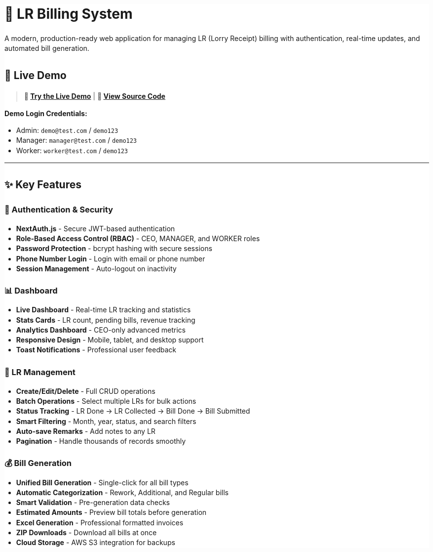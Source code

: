 # 🚛 LR Billing System

A modern, production-ready web application for managing LR (Lorry Receipt) billing with authentication, real-time updates, and automated bill generation.

## 🎯 Live Demo

> **🚀 [Try the Live Demo](https://your-demo-url.vercel.app/demo)** | **📂 [View Source Code](https://github.com/coldhearted0913/LRBillingOnline)**

**Demo Login Credentials:**
- Admin: `demo@test.com` / `demo123`
- Manager: `manager@test.com` / `demo123`
- Worker: `worker@test.com` / `demo123`

---

## ✨ Key Features

### 🔐 Authentication & Security
- **NextAuth.js** - Secure JWT-based authentication
- **Role-Based Access Control (RBAC)** - CEO, MANAGER, and WORKER roles
- **Password Protection** - bcrypt hashing with secure sessions
- **Phone Number Login** - Login with email or phone number
- **Session Management** - Auto-logout on inactivity

### 📊 Dashboard
- **Live Dashboard** - Real-time LR tracking and statistics
- **Stats Cards** - LR count, pending bills, revenue tracking
- **Analytics Dashboard** - CEO-only advanced metrics
- **Responsive Design** - Mobile, tablet, and desktop support
- **Toast Notifications** - Professional user feedback

### 📝 LR Management
- **Create/Edit/Delete** - Full CRUD operations
- **Batch Operations** - Select multiple LRs for bulk actions
- **Status Tracking** - LR Done → LR Collected → Bill Done → Bill Submitted
- **Smart Filtering** - Month, year, status, and search filters
- **Auto-save Remarks** - Add notes to any LR
- **Pagination** - Handle thousands of records smoothly

### 💰 Bill Generation
- **Unified Bill Generation** - Single-click for all bill types
- **Automatic Categorization** - Rework, Additional, and Regular bills
- **Smart Validation** - Pre-generation data checks
- **Estimated Amounts** - Preview bill totals before generation
- **Excel Generation** - Professional formatted invoices
- **ZIP Downloads** - Download all bills at once
- **Cloud Storage** - AWS S3 integration for backups
